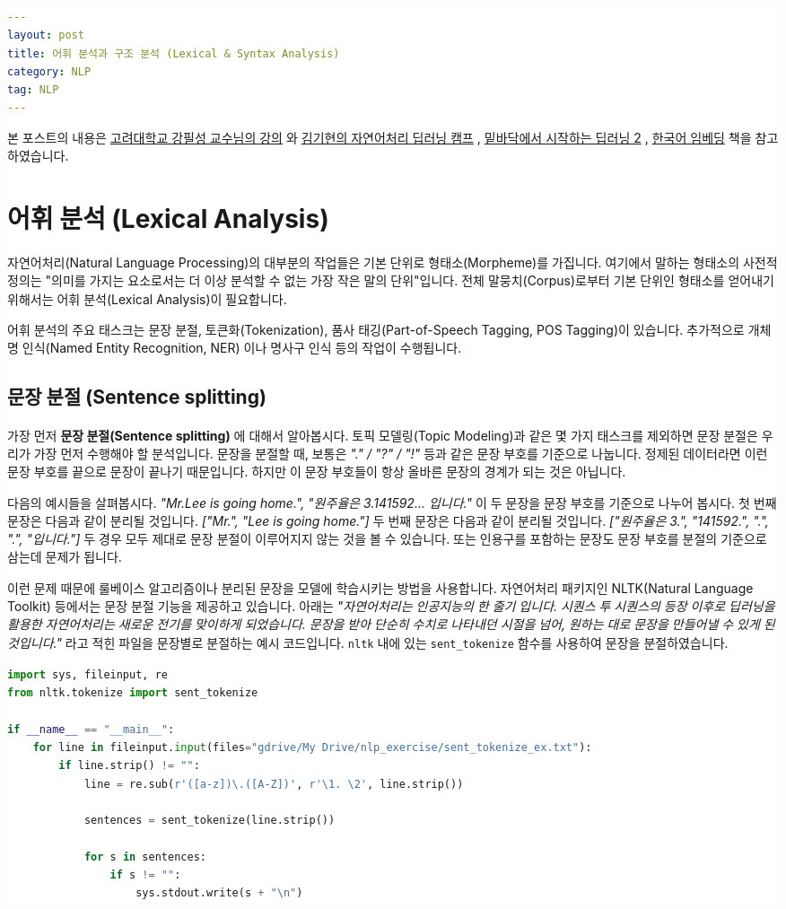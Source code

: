 ```yaml
---
layout: post
title: 어휘 분석과 구조 분석 (Lexical & Syntax Analysis) 
category: NLP
tag: NLP
---
```




본 포스트의 내용은 [고려대학교 강필성 교수님의 강의](https://www.youtube.com/watch?v=pXCHYq6PXto&list=PLetSlH8YjIfVzHuSXtG4jAC2zbEAErXWm) 와 [김기현의 자연어처리 딥러닝 캠프](http://www.yes24.com/Product/Goods/74802622) , [밑바닥에서 시작하는 딥러닝 2](http://www.yes24.com/Product/Goods/72173703) , [한국어 임베딩](http://m.yes24.com/goods/detail/78569687) 책을 참고하였습니다.



# 어휘 분석 (Lexical Analysis)

자연어처리(Natural Language Processing)의 대부분의 작업들은 기본 단위로 형태소(Morpheme)를 가집니다. 여기에서 말하는 형태소의 사전적 정의는 "의미를 가지는 요소로서는 더 이상 분석할 수 없는 가장 작은 말의 단위"입니다. 전체 말뭉치(Corpus)로부터 기본 단위인 형태소를 얻어내기 위해서는 어휘 분석(Lexical Analysis)이 필요합니다.

어휘 분석의 주요 태스크는 문장 분절, 토큰화(Tokenization), 품사 태깅(Part-of-Speech Tagging, POS Tagging)이 있습니다. 추가적으로 개체명 인식(Named Entity Recognition, NER) 이나 명사구 인식 등의 작업이 수행됩니다.



## 문장 분절 (Sentence splitting)

가장 먼저 **문장 분절(Sentence splitting)** 에 대해서 알아봅시다. 토픽 모델링(Topic Modeling)과 같은 몇 가지 태스크를 제외하면 문장 분절은 우리가 가장 먼저 수행해야 할 분석입니다. 문장을 분절할 때, 보통은 *"." / "?" / "!"* 등과 같은 문장 부호를 기준으로 나눕니다. 정제된 데이터라면 이런 문장 부호를 끝으로 문장이 끝나기 때문입니다. 하지만 이 문장 부호들이 항상 올바른 문장의 경계가 되는 것은 아닙니다.

다음의 예시들을 살펴봅시다. *"Mr.Lee is going home.", "원주율은 3.141592... 입니다."* 이 두 문장을 문장 부호를 기준으로 나누어 봅시다. 첫 번째 문장은 다음과 같이 분리될 것입니다. *["Mr.", "Lee is going home."]*    두 번째 문장은 다음과 같이 분리될 것입니다. *["원주율은 3.", "141592.", ".", ".", "입니다."]*    두 경우 모두 제대로 문장 분절이 이루어지지 않는 것을 볼 수 있습니다. 또는 인용구를 포함하는 문장도 문장 부호를 분절의 기준으로 삼는데 문제가 됩니다.

이런 문제 때문에 룰베이스 알고리즘이나 분리된 문장을 모델에 학습시키는 방법을 사용합니다. 자연어처리 패키지인 NLTK(Natural Language Toolkit) 등에서는 문장 분절 기능을 제공하고 있습니다. 아래는 *"자연어처리는 인공지능의 한 줄기 입니다. 시퀀스 투 시퀀스의 등장 이후로 딥러닝을 활용한 자연어처리는 새로운 전기를 맞이하게 되었습니다. 문장을 받아 단순히 수치로 나타내던 시절을 넘어, 원하는 대로 문장을 만들어낼 수 있게 된 것입니다."* 라고 적힌 파일을 문장별로 분절하는 예시 코드입니다. `nltk` 내에 있는 `sent_tokenize` 함수를 사용하여 문장을 분절하였습니다.

```python
import sys, fileinput, re
from nltk.tokenize import sent_tokenize

if __name__ == "__main__":
    for line in fileinput.input(files="gdrive/My Drive/nlp_exercise/sent_tokenize_ex.txt"):
        if line.strip() != "":
            line = re.sub(r'([a-z])\.([A-Z])', r'\1. \2', line.strip())

            sentences = sent_tokenize(line.strip())

            for s in sentences:
                if s != "":
                    sys.stdout.write(s + "\n")
```
